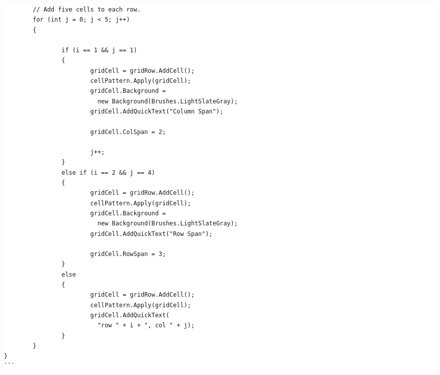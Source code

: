             // Add five cells to each row.
            for (int j = 0; j < 5; j++)
            {

                    if (i == 1 && j == 1)
                    {
                            gridCell = gridRow.AddCell();
                            cellPattern.Apply(gridCell);
                            gridCell.Background = 
                              new Background(Brushes.LightSlateGray);
                            gridCell.AddQuickText("Column Span");

                            gridCell.ColSpan = 2;

                            j++;
                    }
                    else if (i == 2 && j == 4)
                    {
                            gridCell = gridRow.AddCell();
                            cellPattern.Apply(gridCell);
                            gridCell.Background = 
                              new Background(Brushes.LightSlateGray);
                            gridCell.AddQuickText("Row Span");

                            gridCell.RowSpan = 3;
                    }
                    else
                    {
                            gridCell = gridRow.AddCell();
                            cellPattern.Apply(gridCell);
                            gridCell.AddQuickText( 
                              "row " + i + ", col " + j);
                    }
            }
    }
    ```
